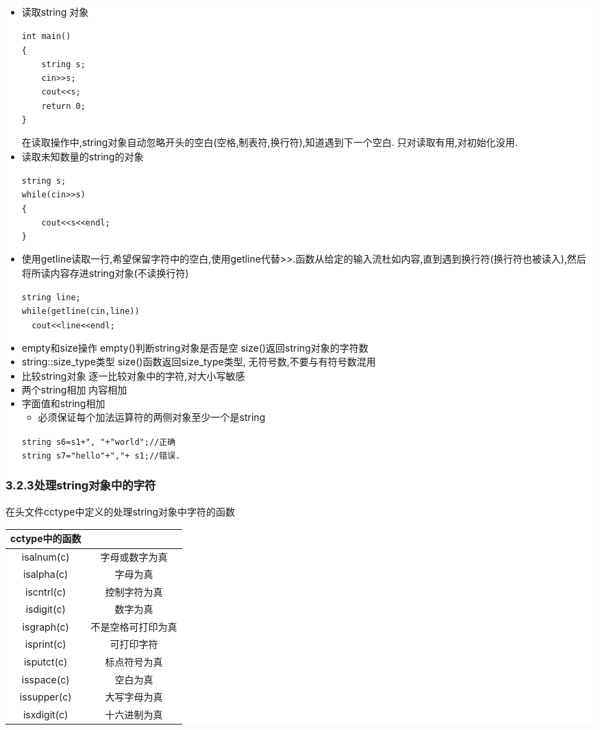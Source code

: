 * 读取string 对象
  ````
  int main()
  {
      string s;
      cin>>s;
      cout<<s;
      return 0;
  }
  `````
  在读取操作中,string对象自动忽略开头的空白(空格,制表符,换行符),知道遇到下一个空白.
  只对读取有用,对初始化没用.
* 读取未知数量的string的对象
  ``````
  string s;
  while(cin>>s)
  {
      cout<<s<<endl;
  }
  ```````
* 使用getline读取一行,希望保留字符中的空白,使用getline代替>>.函数从给定的输入流杜如内容,直到遇到换行符(换行符也被读入),然后将所读内容存进string对象(不读换行符)
  ````
  string line;
  while(getline(cin,line))
    cout<<line<<endl;
    `````
* empty和size操作
  empty()判断string对象是否是空
  size()返回string对象的字符数
* string::size_type类型
  size()函数返回size_type类型, 无符号数,不要与有符号数混用
* 比较string对象
  逐一比较对象中的字符,对大小写敏感
* 两个string相加
  内容相加
* 字面值和string相加
  * 必须保证每个加法运算符的两侧对象至少一个是string
  ```
  string s6=s1+", "+"world";//正确
  string s7="hello"+","+ s1;//错误.
  ````
### 3.2.3处理string对象中的字符

在头文件cctype中定义的处理string对象中字符的函数

|cctype中的函数| |
|:-:|:-:|
|isalnum(c)|字母或数字为真|
|isalpha(c)|字母为真|
|iscntrl(c)|控制字符为真|
|isdigit(c)|数字为真|
|isgraph(c)|不是空格可打印为真|
|isprint(c)|可打印字符|
|isputct(c)|标点符号为真|
|isspace(c)|空白为真|
|issupper(c)|大写字母为真|
|isxdigit(c)|十六进制为真|